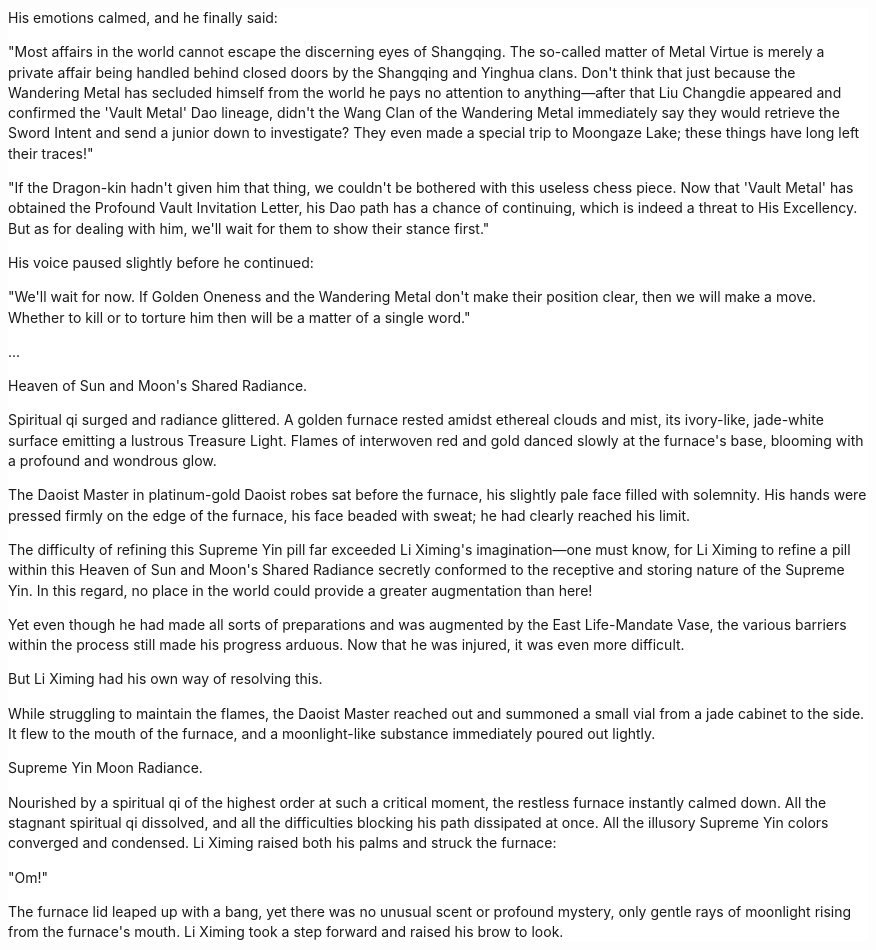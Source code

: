 His emotions calmed, and he finally said:

"Most affairs in the world cannot escape the discerning eyes of Shangqing. The so-called matter of Metal Virtue is merely a private affair being handled behind closed doors by the Shangqing and Yinghua clans. Don't think that just because the Wandering Metal has secluded himself from the world he pays no attention to anything—after that Liu Changdie appeared and confirmed the 'Vault Metal' Dao lineage, didn't the Wang Clan of the Wandering Metal immediately say they would retrieve the Sword Intent and send a junior down to investigate? They even made a special trip to Moongaze Lake; these things have long left their traces!"

"If the Dragon-kin hadn't given him that thing, we couldn't be bothered with this useless chess piece. Now that 'Vault Metal' has obtained the Profound Vault Invitation Letter, his Dao path has a chance of continuing, which is indeed a threat to His Excellency. But as for dealing with him, we'll wait for them to show their stance first."

His voice paused slightly before he continued:

"We'll wait for now. If Golden Oneness and the Wandering Metal don't make their position clear, then we will make a move. Whether to kill or to torture him then will be a matter of a single word."

...

Heaven of Sun and Moon's Shared Radiance.

Spiritual qi surged and radiance glittered. A golden furnace rested amidst ethereal clouds and mist, its ivory-like, jade-white surface emitting a lustrous Treasure Light. Flames of interwoven red and gold danced slowly at the furnace's base, blooming with a profound and wondrous glow.

The Daoist Master in platinum-gold Daoist robes sat before the furnace, his slightly pale face filled with solemnity. His hands were pressed firmly on the edge of the furnace, his face beaded with sweat; he had clearly reached his limit.

The difficulty of refining this Supreme Yin pill far exceeded Li Ximing's imagination—one must know, for Li Ximing to refine a pill within this Heaven of Sun and Moon's Shared Radiance secretly conformed to the receptive and storing nature of the Supreme Yin. In this regard, no place in the world could provide a greater augmentation than here!

Yet even though he had made all sorts of preparations and was augmented by the East Life-Mandate Vase, the various barriers within the process still made his progress arduous. Now that he was injured, it was even more difficult.

But Li Ximing had his own way of resolving this.

While struggling to maintain the flames, the Daoist Master reached out and summoned a small vial from a jade cabinet to the side. It flew to the mouth of the furnace, and a moonlight-like substance immediately poured out lightly.

Supreme Yin Moon Radiance.

Nourished by a spiritual qi of the highest order at such a critical moment, the restless furnace instantly calmed down. All the stagnant spiritual qi dissolved, and all the difficulties blocking his path dissipated at once. All the illusory Supreme Yin colors converged and condensed. Li Ximing raised both his palms and struck the furnace:

"Om!"

The furnace lid leaped up with a bang, yet there was no unusual scent or profound mystery, only gentle rays of moonlight rising from the furnace's mouth. Li Ximing took a step forward and raised his brow to look.
